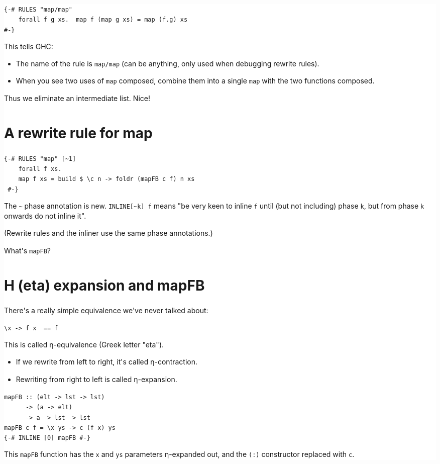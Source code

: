 ~~~~ {.haskell}
{-# RULES "map/map"
    forall f g xs.  map f (map g xs) = map (f.g) xs
#-}
~~~~

This tells GHC:

* The name of the rule is `map/map` (can be anything, only used when
  debugging rewrite rules).

* When you see two uses of `map` composed, combine them into a single
  `map` with the two functions composed.

Thus we eliminate an intermediate list.  Nice!


# A rewrite rule for map

~~~~ {.haskell}
{-# RULES "map" [~1]
    forall f xs.
    map f xs = build $ \c n -> foldr (mapFB c f) n xs
 #-}
~~~~

The `~` phase annotation is new.  `INLINE[~k] f` means "be very keen
to inline `f` until (but not including) phase `k`, but from phase `k`
onwards do not inline it".

(Rewrite rules and the inliner use the same phase annotations.)

What's `mapFB`?


# Η (eta) expansion and mapFB

There's a really simple equivalence we've never talked about:

~~~~ {.haskell}
\x -> f x  == f
~~~~

This is called η-equivalence (Greek letter "eta").

* If we rewrite from left to right, it's called η-contraction.

* Rewriting from right to left is called η-expansion.

~~~~ {.haskell}
mapFB :: (elt -> lst -> lst)
      -> (a -> elt)
      -> a -> lst -> lst
mapFB c f = \x ys -> c (f x) ys
{-# INLINE [0] mapFB #-}
~~~~

This `mapFB` function has the `x` and `ys` parameters η-expanded out,
and the `(:)` constructor replaced with `c`.
